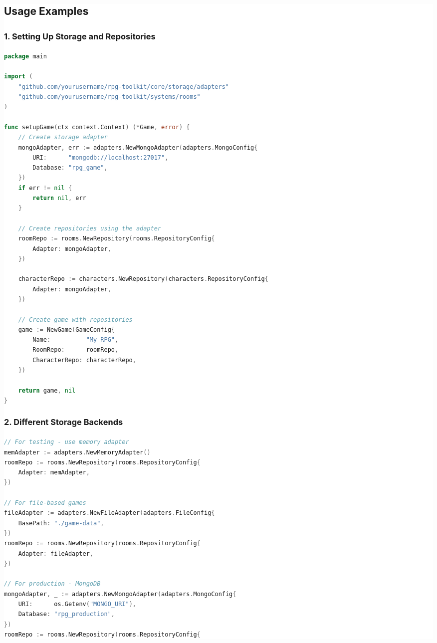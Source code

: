 ## Usage Examples

### 1. Setting Up Storage and Repositories
```go
package main

import (
    "github.com/yourusername/rpg-toolkit/core/storage/adapters"
    "github.com/yourusername/rpg-toolkit/systems/rooms"
)

func setupGame(ctx context.Context) (*Game, error) {
    // Create storage adapter
    mongoAdapter, err := adapters.NewMongoAdapter(adapters.MongoConfig{
        URI:      "mongodb://localhost:27017",
        Database: "rpg_game",
    })
    if err != nil {
        return nil, err
    }
    
    // Create repositories using the adapter
    roomRepo := rooms.NewRepository(rooms.RepositoryConfig{
        Adapter: mongoAdapter,
    })
    
    characterRepo := characters.NewRepository(characters.RepositoryConfig{
        Adapter: mongoAdapter,
    })
    
    // Create game with repositories
    game := NewGame(GameConfig{
        Name:          "My RPG",
        RoomRepo:      roomRepo,
        CharacterRepo: characterRepo,
    })
    
    return game, nil
}
```

### 2. Different Storage Backends
```go
// For testing - use memory adapter
memAdapter := adapters.NewMemoryAdapter()
roomRepo := rooms.NewRepository(rooms.RepositoryConfig{
    Adapter: memAdapter,
})

// For file-based games
fileAdapter := adapters.NewFileAdapter(adapters.FileConfig{
    BasePath: "./game-data",
})
roomRepo := rooms.NewRepository(rooms.RepositoryConfig{
    Adapter: fileAdapter,
})

// For production - MongoDB
mongoAdapter, _ := adapters.NewMongoAdapter(adapters.MongoConfig{
    URI:      os.Getenv("MONGO_URI"),
    Database: "rpg_production",
})
roomRepo := rooms.NewRepository(rooms.RepositoryConfig{
```